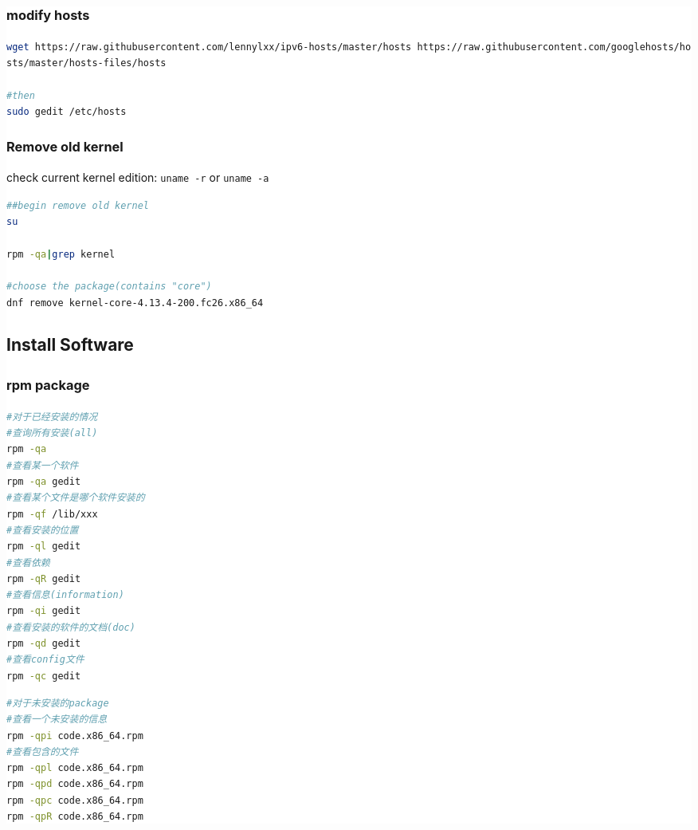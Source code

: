### modify hosts

```bash
wget https://raw.githubusercontent.com/lennylxx/ipv6-hosts/master/hosts https://raw.githubusercontent.com/googlehosts/hosts/master/hosts-files/hosts

#then
sudo gedit /etc/hosts
```

### Remove old kernel

check current kernel edition: `uname -r` or `uname -a`

```bash
##begin remove old kernel
su

rpm -qa|grep kernel

#choose the package(contains "core")
dnf remove kernel-core-4.13.4-200.fc26.x86_64
```

## Install Software

### rpm package

```bash
#对于已经安装的情况
#查询所有安装(all)
rpm -qa
#查看某一个软件
rpm -qa gedit
#查看某个文件是哪个软件安装的
rpm -qf /lib/xxx
#查看安装的位置
rpm -ql gedit
#查看依赖
rpm -qR gedit
#查看信息(information)
rpm -qi gedit
#查看安装的软件的文档(doc)
rpm -qd gedit
#查看config文件
rpm -qc gedit
```

```bash
#对于未安装的package
#查看一个未安装的信息
rpm -qpi code.x86_64.rpm
#查看包含的文件
rpm -qpl code.x86_64.rpm
rpm -qpd code.x86_64.rpm
rpm -qpc code.x86_64.rpm
rpm -qpR code.x86_64.rpm
```
